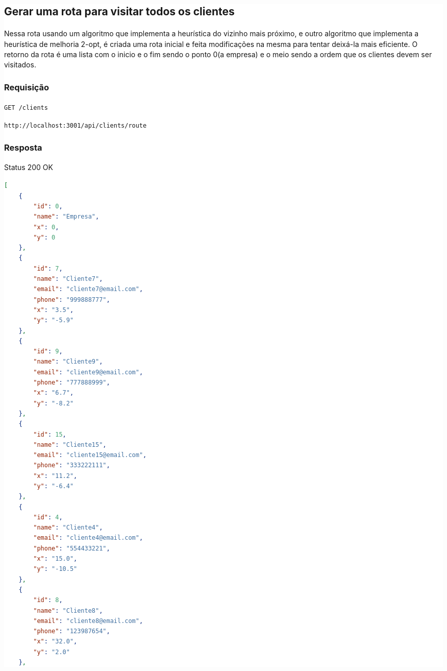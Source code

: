 ## Gerar uma rota para visitar todos os clientes
  Nessa rota usando um algoritmo que implementa a heurística do vizinho mais próximo, e outro algoritmo que implementa a heurística de melhoria 2-opt, é criada uma rota inicial e feita modificações na mesma para tentar deixá-la mais eficiente. O retorno da rota é uma lista com o inicio e o fim sendo o ponto 0(a empresa) e o meio sendo a ordem que os clientes devem ser visitados.

### Requisição

`GET /clients`

    http://localhost:3001/api/clients/route

### Resposta

  Status 200 OK
```json
[
	{
		"id": 0,
		"name": "Empresa",
		"x": 0,
		"y": 0
	},
	{
		"id": 7,
		"name": "Cliente7",
		"email": "cliente7@email.com",
		"phone": "999888777",
		"x": "3.5",
		"y": "-5.9"
	},
	{
		"id": 9,
		"name": "Cliente9",
		"email": "cliente9@email.com",
		"phone": "777888999",
		"x": "6.7",
		"y": "-8.2"
	},
	{
		"id": 15,
		"name": "Cliente15",
		"email": "cliente15@email.com",
		"phone": "333222111",
		"x": "11.2",
		"y": "-6.4"
	},
	{
		"id": 4,
		"name": "Cliente4",
		"email": "cliente4@email.com",
		"phone": "554433221",
		"x": "15.0",
		"y": "-10.5"
	},
	{
		"id": 8,
		"name": "Cliente8",
		"email": "cliente8@email.com",
		"phone": "123987654",
		"x": "32.0",
		"y": "2.0"
	},
```